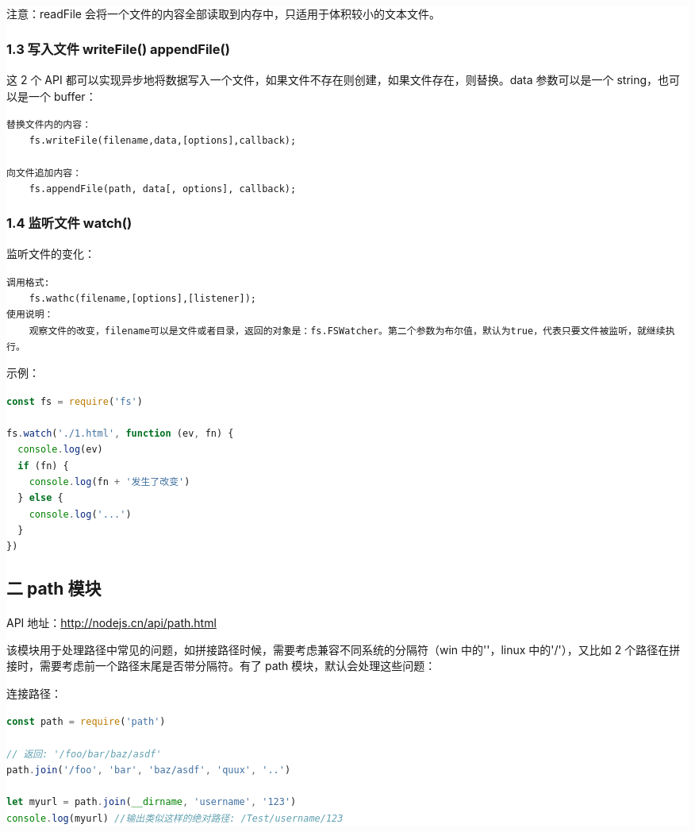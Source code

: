 注意：readFile 会将一个文件的内容全部读取到内存中，只适用于体积较小的文本文件。

### 1.3 写入文件 writeFile() appendFile()

这 2 个 API 都可以实现异步地将数据写入一个文件，如果文件不存在则创建，如果文件存在，则替换。data 参数可以是一个 string，也可以是一个 buffer：

```txt
替换文件内的内容：
    fs.writeFile(filename,data,[options],callback);

向文件追加内容：
    fs.appendFile(path, data[, options], callback);
```

### 1.4 监听文件 watch()

监听文件的变化：

```txt
调用格式:
    fs.wathc(filename,[options],[listener]);
使用说明：
    观察文件的改变，filename可以是文件或者目录，返回的对象是：fs.FSWatcher。第二个参数为布尔值，默认为true，代表只要文件被监听，就继续执行。
```

示例：

```js
const fs = require('fs')

fs.watch('./1.html', function (ev, fn) {
  console.log(ev)
  if (fn) {
    console.log(fn + '发生了改变')
  } else {
    console.log('...')
  }
})
```

## 二 path 模块

API 地址：<http://nodejs.cn/api/path.html>

该模块用于处理路径中常见的问题，如拼接路径时候，需要考虑兼容不同系统的分隔符（win 中的'\'，linux 中的'/'），又比如 2 个路径在拼接时，需要考虑前一个路径末尾是否带分隔符。有了 path 模块，默认会处理这些问题：

连接路径：

```js
const path = require('path')

// 返回: '/foo/bar/baz/asdf'
path.join('/foo', 'bar', 'baz/asdf', 'quux', '..')

let myurl = path.join(__dirname, 'username', '123')
console.log(myurl) //输出类似这样的绝对路径: /Test/username/123
```
